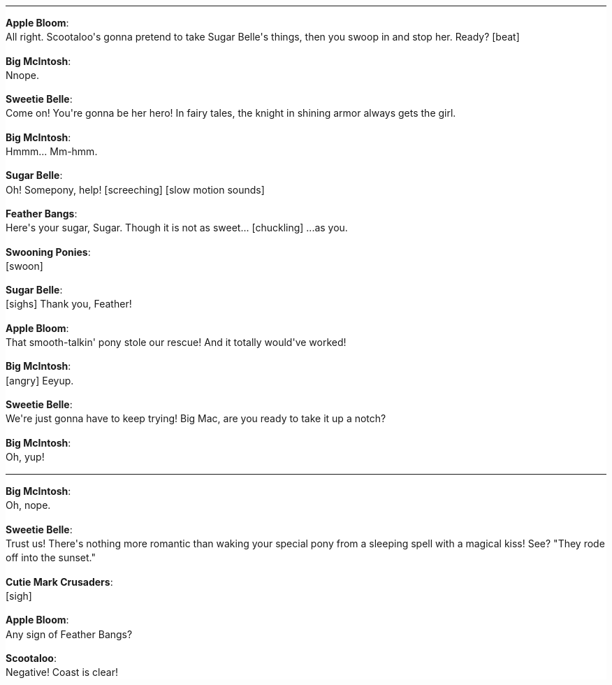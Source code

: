 ***

**Apple Bloom**:  
All right. Scootaloo's gonna pretend to take Sugar Belle's things, then you swoop in and stop her. Ready?
[beat]

**Big McIntosh**:  
Nnope.

**Sweetie Belle**:  
Come on! You're gonna be her hero! In fairy tales, the knight in shining armor always gets the girl.

**Big McIntosh**:  
Hmmm... Mm-hmm.

**Sugar Belle**:  
Oh! Somepony, help!
[screeching]
[slow motion sounds]

**Feather Bangs**:  
Here's your sugar, Sugar. Though it is not as sweet... [chuckling] ...as you.

**Swooning Ponies**:  
[swoon]

**Sugar Belle**:  
[sighs] Thank you, Feather!

**Apple Bloom**:  
That smooth-talkin' pony stole our rescue! And it totally would've worked!

**Big McIntosh**:  
[angry] Eeyup.

**Sweetie Belle**:  
We're just gonna have to keep trying! Big Mac, are you ready to take it up a notch?

**Big McIntosh**:  
Oh, yup!

***

**Big McIntosh**:  
Oh, nope.

**Sweetie Belle**:  
Trust us! There's nothing more romantic than waking your special pony from a sleeping spell with a magical kiss! See? "They rode off into the sunset."

**Cutie Mark Crusaders**:  
[sigh]

**Apple Bloom**:  
Any sign of Feather Bangs?

**Scootaloo**:  
Negative! Coast is clear!
